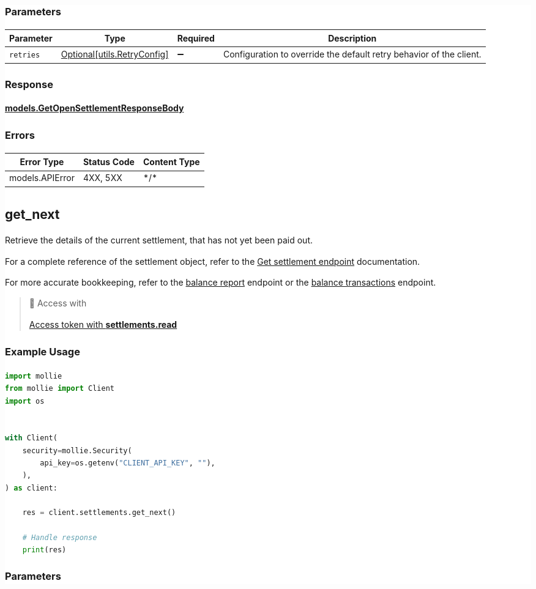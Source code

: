 ### Parameters

| Parameter                                                           | Type                                                                | Required                                                            | Description                                                         |
| ------------------------------------------------------------------- | ------------------------------------------------------------------- | ------------------------------------------------------------------- | ------------------------------------------------------------------- |
| `retries`                                                           | [Optional[utils.RetryConfig]](../../models/utils/retryconfig.md)    | :heavy_minus_sign:                                                  | Configuration to override the default retry behavior of the client. |

### Response

**[models.GetOpenSettlementResponseBody](../../models/getopensettlementresponsebody.md)**

### Errors

| Error Type      | Status Code     | Content Type    |
| --------------- | --------------- | --------------- |
| models.APIError | 4XX, 5XX        | \*/\*           |

## get_next

Retrieve the details of the current settlement, that has not yet been paid out.

For a complete reference of the settlement object, refer to the [Get settlement endpoint](get-settlement) documentation.

For more accurate bookkeeping, refer to the [balance report](get-balance-report) endpoint or the [balance transactions](list-balance-transactions) endpoint.

> 🔑 Access with
>
> [Access token with **settlements.read**](/reference/authentication)

### Example Usage

```python
import mollie
from mollie import Client
import os


with Client(
    security=mollie.Security(
        api_key=os.getenv("CLIENT_API_KEY", ""),
    ),
) as client:

    res = client.settlements.get_next()

    # Handle response
    print(res)

```

### Parameters
